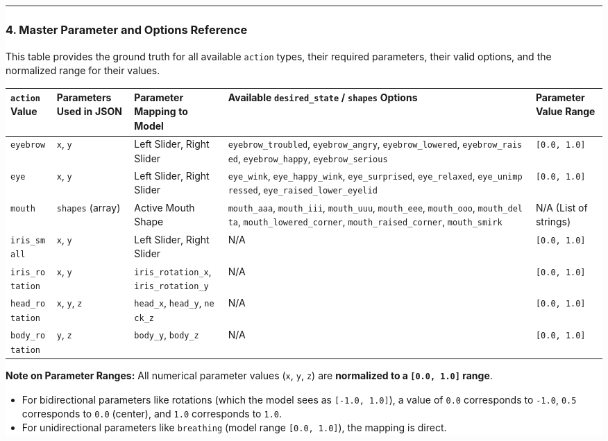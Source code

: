 
---

### 4. Master Parameter and Options Reference

This table provides the ground truth for all available `action` types, their required parameters, their valid options, and the normalized range for their values.

| `action` Value      | Parameters Used in JSON | Parameter Mapping to Model | Available `desired_state` / `shapes` Options                                                                                                                                                 | Parameter Value Range |
| :------------------ | :---------------------- | :------------------------- | :------------------------------------------------------------------------------------------------------------------------------------------------------------------------------------------- | :-------------------- |
| `eyebrow`           | `x`, `y`                | Left Slider, Right Slider  | `eyebrow_troubled`, `eyebrow_angry`, `eyebrow_lowered`, `eyebrow_raised`, `eyebrow_happy`, `eyebrow_serious`                                                                                   | `[0.0, 1.0]`          |
| `eye`               | `x`, `y`                | Left Slider, Right Slider  | `eye_wink`, `eye_happy_wink`, `eye_surprised`, `eye_relaxed`, `eye_unimpressed`, `eye_raised_lower_eyelid`                                                                                   | `[0.0, 1.0]`          |
| `mouth`             | `shapes` (array)        | Active Mouth Shape         | `mouth_aaa`, `mouth_iii`, `mouth_uuu`, `mouth_eee`, `mouth_ooo`, `mouth_delta`, `mouth_lowered_corner`, `mouth_raised_corner`, `mouth_smirk`                                                 | N/A (List of strings) |
| `iris_small`        | `x`, `y`                | Left Slider, Right Slider  | N/A                                                                                                                                                                                          | `[0.0, 1.0]`          |
| `iris_rotation`     | `x`, `y`                | `iris_rotation_x`, `iris_rotation_y` | N/A                                                                                                                                                                                          | `[0.0, 1.0]`          |
| `head_rotation`     | `x`, `y`, `z`           | `head_x`, `head_y`, `neck_z` | N/A                                                                                                                                                                                          | `[0.0, 1.0]`          |
| `body_rotation`     | `y`, `z`                | `body_y`, `body_z`         | N/A                                                                                                                                                                                          | `[0.0, 1.0]`          |

**Note on Parameter Ranges:** All numerical parameter values (`x`, `y`, `z`) are **normalized to a `[0.0, 1.0]` range**.
*   For bidirectional parameters like rotations (which the model sees as `[-1.0, 1.0]`), a value of `0.0` corresponds to `-1.0`, `0.5` corresponds to `0.0` (center), and `1.0` corresponds to `1.0`.
*   For unidirectional parameters like `breathing` (model range `[0.0, 1.0]`), the mapping is direct.